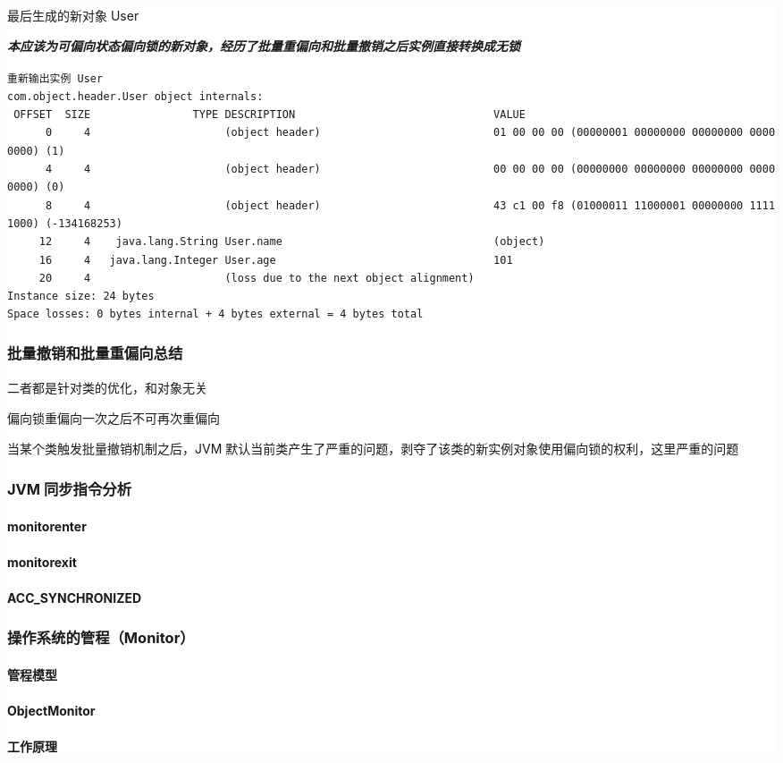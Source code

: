 最后生成的新对象 User

***本应该为可偏向状态偏向锁的新对象，经历了批量重偏向和批量撤销之后实例直接转换成无锁***

```result
重新输出实例 User
com.object.header.User object internals:
 OFFSET  SIZE                TYPE DESCRIPTION                               VALUE
      0     4                     (object header)                           01 00 00 00 (00000001 00000000 00000000 00000000) (1)
      4     4                     (object header)                           00 00 00 00 (00000000 00000000 00000000 00000000) (0)
      8     4                     (object header)                           43 c1 00 f8 (01000011 11000001 00000000 11111000) (-134168253)
     12     4    java.lang.String User.name                                 (object)
     16     4   java.lang.Integer User.age                                  101
     20     4                     (loss due to the next object alignment)
Instance size: 24 bytes
Space losses: 0 bytes internal + 4 bytes external = 4 bytes total

```

### 批量撤销和批量重偏向总结

二者都是针对类的优化，和对象无关

偏向锁重偏向一次之后不可再次重偏向

当某个类触发批量撤销机制之后，JVM 默认当前类产生了严重的问题，剥夺了该类的新实例对象使用偏向锁的权利，这里严重的问题

### JVM 同步指令分析

#### monitorenter

#### monitorexit

#### ACC_SYNCHRONIZED

### 操作系统的管程（Monitor）

#### 管程模型

#### ObjectMonitor

#### 工作原理